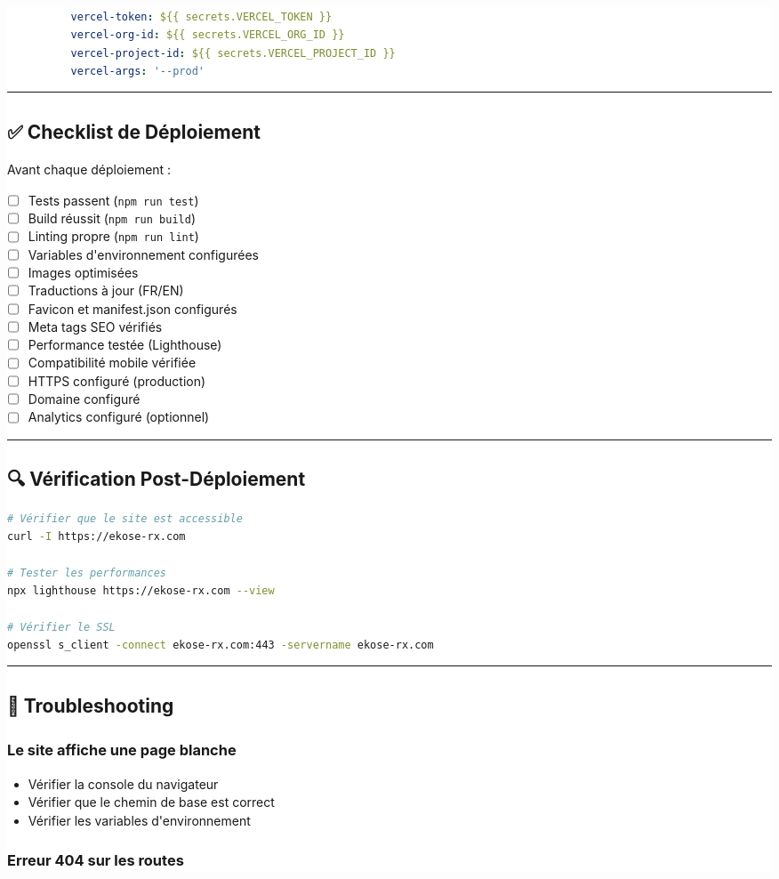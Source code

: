 ```yaml
          vercel-token: ${{ secrets.VERCEL_TOKEN }}
          vercel-org-id: ${{ secrets.VERCEL_ORG_ID }}
          vercel-project-id: ${{ secrets.VERCEL_PROJECT_ID }}
          vercel-args: '--prod'
```

---

## ✅ Checklist de Déploiement

Avant chaque déploiement :

- [ ] Tests passent (`npm run test`)
- [ ] Build réussit (`npm run build`)
- [ ] Linting propre (`npm run lint`)
- [ ] Variables d'environnement configurées
- [ ] Images optimisées
- [ ] Traductions à jour (FR/EN)
- [ ] Favicon et manifest.json configurés
- [ ] Meta tags SEO vérifiés
- [ ] Performance testée (Lighthouse)
- [ ] Compatibilité mobile vérifiée
- [ ] HTTPS configuré (production)
- [ ] Domaine configuré
- [ ] Analytics configuré (optionnel)

---

## 🔍 Vérification Post-Déploiement

```bash
# Vérifier que le site est accessible
curl -I https://ekose-rx.com

# Tester les performances
npx lighthouse https://ekose-rx.com --view

# Vérifier le SSL
openssl s_client -connect ekose-rx.com:443 -servername ekose-rx.com
```

---

## 🐛 Troubleshooting

### Le site affiche une page blanche

- Vérifier la console du navigateur
- Vérifier que le chemin de base est correct
- Vérifier les variables d'environnement

### Erreur 404 sur les routes
